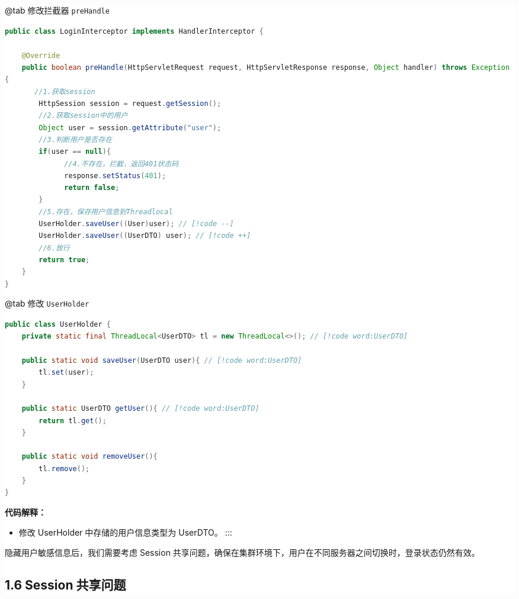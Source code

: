 @tab 修改拦截器 `preHandle`

```java
public class LoginInterceptor implements HandlerInterceptor {

    @Override
    public boolean preHandle(HttpServletRequest request, HttpServletResponse response, Object handler) throws Exception {
       //1.获取session
        HttpSession session = request.getSession();
        //2.获取session中的用户
        Object user = session.getAttribute("user");
        //3.判断用户是否存在
        if(user == null){
              //4.不存在，拦截，返回401状态码
              response.setStatus(401);
              return false;
        }
        //5.存在，保存用户信息到Threadlocal
        UserHolder.saveUser((User)user); // [!code --]
        UserHolder.saveUser((UserDTO) user); // [!code ++]
        //6.放行
        return true;
    }
}
```

@tab 修改 `UserHolder`

```java
public class UserHolder {
    private static final ThreadLocal<UserDTO> tl = new ThreadLocal<>(); // [!code word:UserDTO]

    public static void saveUser(UserDTO user){ // [!code word:UserDTO]
        tl.set(user);
    }

    public static UserDTO getUser(){ // [!code word:UserDTO]
        return tl.get();
    }

    public static void removeUser(){
        tl.remove();
    }
}
```

**代码解释：**

* 修改 UserHolder 中存储的用户信息类型为 UserDTO。
:::

隐藏用户敏感信息后，我们需要考虑 Session 共享问题，确保在集群环境下，用户在不同服务器之间切换时，登录状态仍然有效。

## 1.6 Session 共享问题
